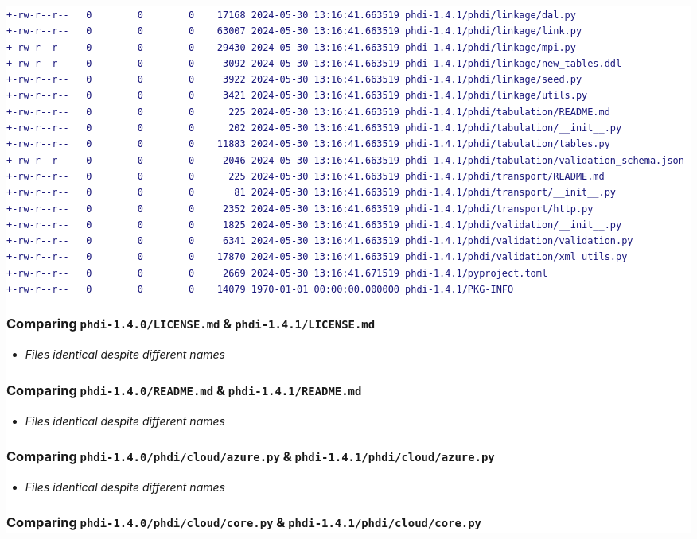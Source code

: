 ```diff
+-rw-r--r--   0        0        0    17168 2024-05-30 13:16:41.663519 phdi-1.4.1/phdi/linkage/dal.py
+-rw-r--r--   0        0        0    63007 2024-05-30 13:16:41.663519 phdi-1.4.1/phdi/linkage/link.py
+-rw-r--r--   0        0        0    29430 2024-05-30 13:16:41.663519 phdi-1.4.1/phdi/linkage/mpi.py
+-rw-r--r--   0        0        0     3092 2024-05-30 13:16:41.663519 phdi-1.4.1/phdi/linkage/new_tables.ddl
+-rw-r--r--   0        0        0     3922 2024-05-30 13:16:41.663519 phdi-1.4.1/phdi/linkage/seed.py
+-rw-r--r--   0        0        0     3421 2024-05-30 13:16:41.663519 phdi-1.4.1/phdi/linkage/utils.py
+-rw-r--r--   0        0        0      225 2024-05-30 13:16:41.663519 phdi-1.4.1/phdi/tabulation/README.md
+-rw-r--r--   0        0        0      202 2024-05-30 13:16:41.663519 phdi-1.4.1/phdi/tabulation/__init__.py
+-rw-r--r--   0        0        0    11883 2024-05-30 13:16:41.663519 phdi-1.4.1/phdi/tabulation/tables.py
+-rw-r--r--   0        0        0     2046 2024-05-30 13:16:41.663519 phdi-1.4.1/phdi/tabulation/validation_schema.json
+-rw-r--r--   0        0        0      225 2024-05-30 13:16:41.663519 phdi-1.4.1/phdi/transport/README.md
+-rw-r--r--   0        0        0       81 2024-05-30 13:16:41.663519 phdi-1.4.1/phdi/transport/__init__.py
+-rw-r--r--   0        0        0     2352 2024-05-30 13:16:41.663519 phdi-1.4.1/phdi/transport/http.py
+-rw-r--r--   0        0        0     1825 2024-05-30 13:16:41.663519 phdi-1.4.1/phdi/validation/__init__.py
+-rw-r--r--   0        0        0     6341 2024-05-30 13:16:41.663519 phdi-1.4.1/phdi/validation/validation.py
+-rw-r--r--   0        0        0    17870 2024-05-30 13:16:41.663519 phdi-1.4.1/phdi/validation/xml_utils.py
+-rw-r--r--   0        0        0     2669 2024-05-30 13:16:41.671519 phdi-1.4.1/pyproject.toml
+-rw-r--r--   0        0        0    14079 1970-01-01 00:00:00.000000 phdi-1.4.1/PKG-INFO
```

### Comparing `phdi-1.4.0/LICENSE.md` & `phdi-1.4.1/LICENSE.md`

 * *Files identical despite different names*

### Comparing `phdi-1.4.0/README.md` & `phdi-1.4.1/README.md`

 * *Files identical despite different names*

### Comparing `phdi-1.4.0/phdi/cloud/azure.py` & `phdi-1.4.1/phdi/cloud/azure.py`

 * *Files identical despite different names*

### Comparing `phdi-1.4.0/phdi/cloud/core.py` & `phdi-1.4.1/phdi/cloud/core.py`
